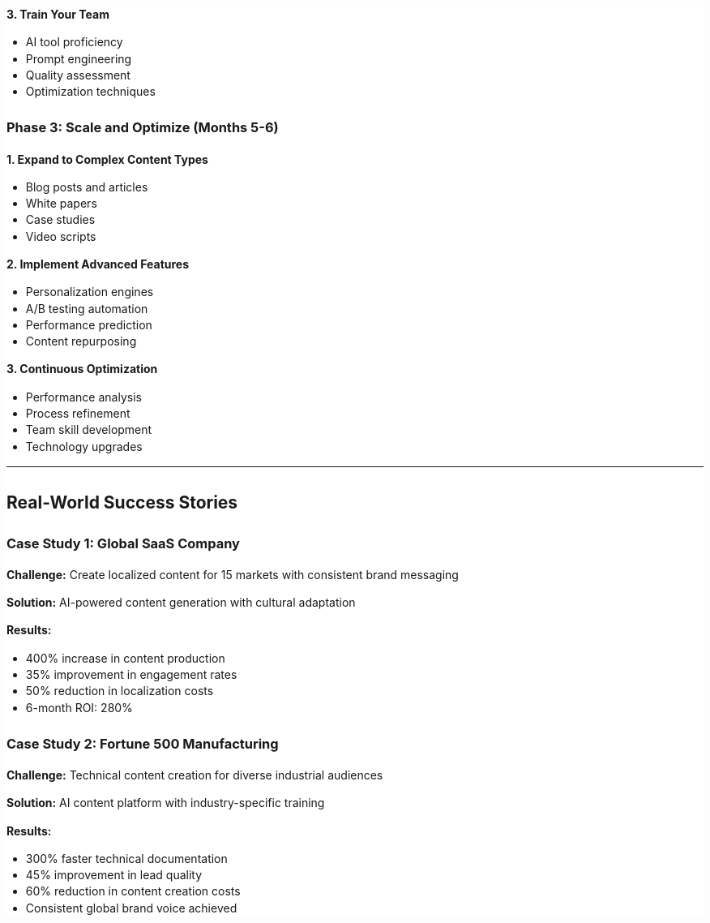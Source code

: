 **3. Train Your Team**
- AI tool proficiency
- Prompt engineering
- Quality assessment
- Optimization techniques

### Phase 3: Scale and Optimize (Months 5-6)

**1. Expand to Complex Content Types**
- Blog posts and articles
- White papers
- Case studies
- Video scripts

**2. Implement Advanced Features**
- Personalization engines
- A/B testing automation
- Performance prediction
- Content repurposing

**3. Continuous Optimization**
- Performance analysis
- Process refinement
- Team skill development
- Technology upgrades

---

## Real-World Success Stories

### Case Study 1: Global SaaS Company

**Challenge:** Create localized content for 15 markets with consistent brand messaging

**Solution:** AI-powered content generation with cultural adaptation

**Results:**
- 400% increase in content production
- 35% improvement in engagement rates
- 50% reduction in localization costs
- 6-month ROI: 280%

### Case Study 2: Fortune 500 Manufacturing

**Challenge:** Technical content creation for diverse industrial audiences

**Solution:** AI content platform with industry-specific training

**Results:**
- 300% faster technical documentation
- 45% improvement in lead quality
- 60% reduction in content creation costs
- Consistent global brand voice achieved
